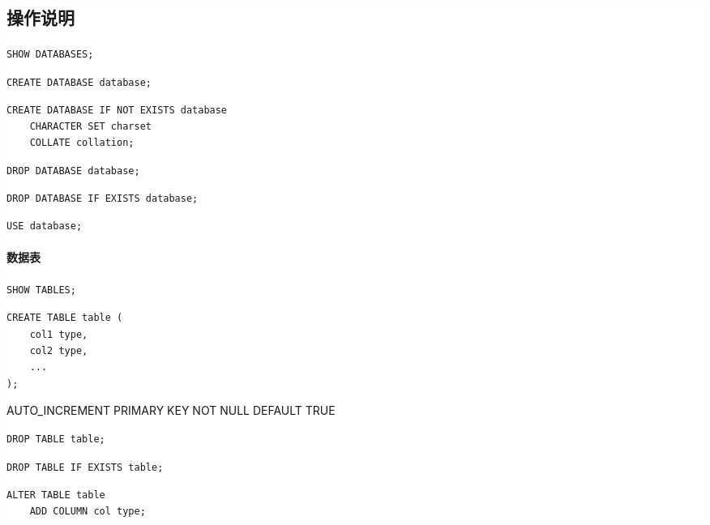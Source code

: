 
## 操作说明

```mysql
SHOW DATABASES;
```

```mysql
CREATE DATABASE database;
```

```mysql
CREATE DATABASE IF NOT EXISTS database 
    CHARACTER SET charset
    COLLATE collation;
```

```mysql
DROP DATABASE database; 
```

```mysql
DROP DATABASE IF EXISTS database; 
```

```mysql
USE database;
```


#### 数据表

```mysql
SHOW TABLES;
```

```mysql
CREATE TABLE table (
    col1 type,
    col2 type,
    ...
);
```

AUTO_INCREMENT
PRIMARY KEY
NOT NULL
DEFAULT TRUE

```mysql
DROP TABLE table;
```

```mysql
DROP TABLE IF EXISTS table;
```

```mysql
ALTER TABLE table
    ADD COLUMN col type;
```
